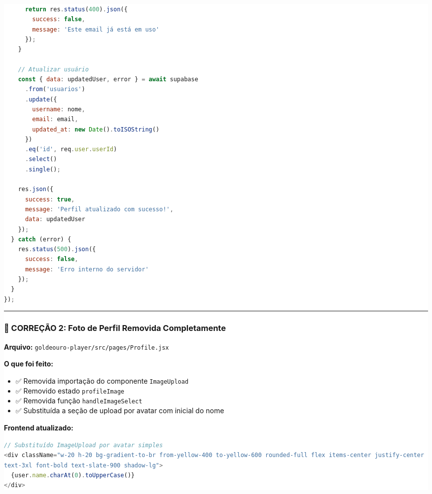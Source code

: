 ```javascript
      return res.status(400).json({ 
        success: false,
        message: 'Este email já está em uso' 
      });
    }

    // Atualizar usuário
    const { data: updatedUser, error } = await supabase
      .from('usuarios')
      .update({
        username: nome,
        email: email,
        updated_at: new Date().toISOString()
      })
      .eq('id', req.user.userId)
      .select()
      .single();

    res.json({
      success: true,
      message: 'Perfil atualizado com sucesso!',
      data: updatedUser
    });
  } catch (error) {
    res.status(500).json({ 
      success: false,
      message: 'Erro interno do servidor' 
    });
  }
});
```

---

### **🔧 CORREÇÃO 2: Foto de Perfil Removida Completamente**

**Arquivo:** `goldeouro-player/src/pages/Profile.jsx`

**O que foi feito:**
- ✅ Removida importação do componente `ImageUpload`
- ✅ Removido estado `profileImage`
- ✅ Removida função `handleImageSelect`
- ✅ Substituída a seção de upload por avatar com inicial do nome

**Frontend atualizado:**
```javascript
// Substituído ImageUpload por avatar simples
<div className="w-20 h-20 bg-gradient-to-br from-yellow-400 to-yellow-600 rounded-full flex items-center justify-center text-3xl font-bold text-slate-900 shadow-lg">
  {user.name.charAt(0).toUpperCase()}
</div>
```
